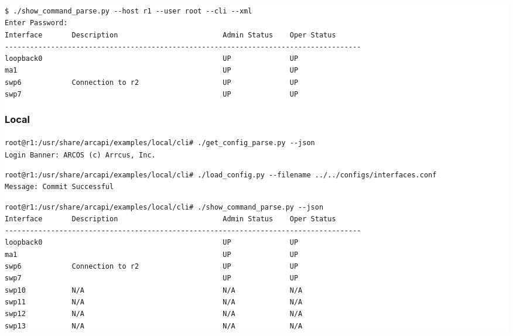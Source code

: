 ```
$ ./show_command_parse.py --host r1 --user root --cli --xml
Enter Password:
Interface       Description                         Admin Status    Oper Status
-------------------------------------------------------------------------------------
loopback0                                           UP              UP
ma1                                                 UP              UP
swp6            Connection to r2                    UP              UP
swp7                                                UP              UP
```

### Local
```
root@r1:/usr/share/arcapi/examples/local/cli# ./get_config_parse.py --json
Login Banner: ARCOS (c) Arrcus, Inc.
```

```
root@r1:/usr/share/arcapi/examples/local/cli# ./load_config.py --filename ../../configs/interfaces.conf
Message: Commit Successful
```

```
root@r1:/usr/share/arcapi/examples/local/cli# ./show_command_parse.py --json
Interface       Description                         Admin Status    Oper Status
-------------------------------------------------------------------------------------
loopback0                                           UP              UP
ma1                                                 UP              UP
swp6            Connection to r2                    UP              UP
swp7                                                UP              UP
swp10           N/A                                 N/A             N/A
swp11           N/A                                 N/A             N/A
swp12           N/A                                 N/A             N/A
swp13           N/A                                 N/A             N/A
```

